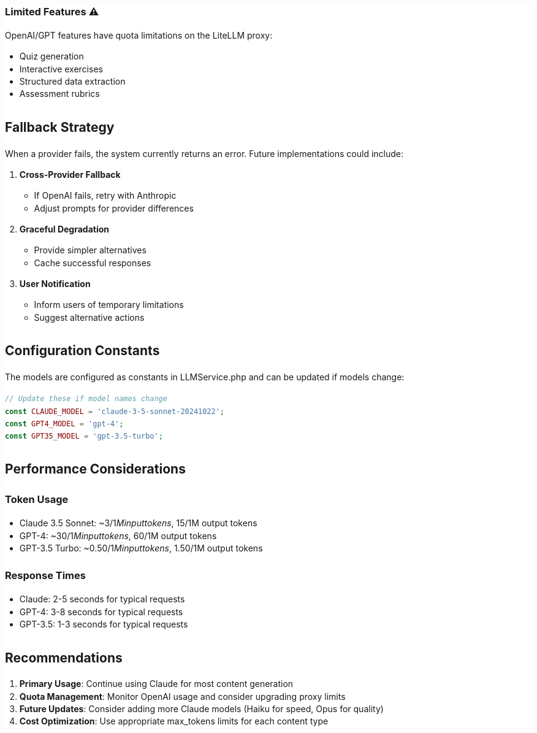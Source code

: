 ### Limited Features ⚠️
OpenAI/GPT features have quota limitations on the LiteLLM proxy:
- Quiz generation
- Interactive exercises
- Structured data extraction
- Assessment rubrics

## Fallback Strategy

When a provider fails, the system currently returns an error. Future implementations could include:

1. **Cross-Provider Fallback**
   - If OpenAI fails, retry with Anthropic
   - Adjust prompts for provider differences

2. **Graceful Degradation**
   - Provide simpler alternatives
   - Cache successful responses

3. **User Notification**
   - Inform users of temporary limitations
   - Suggest alternative actions

## Configuration Constants

The models are configured as constants in LLMService.php and can be updated if models change:

```php
// Update these if model names change
const CLAUDE_MODEL = 'claude-3-5-sonnet-20241022';
const GPT4_MODEL = 'gpt-4';
const GPT35_MODEL = 'gpt-3.5-turbo';
```

## Performance Considerations

### Token Usage
- Claude 3.5 Sonnet: ~$3/1M input tokens, ~$15/1M output tokens
- GPT-4: ~$30/1M input tokens, ~$60/1M output tokens
- GPT-3.5 Turbo: ~$0.50/1M input tokens, ~$1.50/1M output tokens

### Response Times
- Claude: 2-5 seconds for typical requests
- GPT-4: 3-8 seconds for typical requests
- GPT-3.5: 1-3 seconds for typical requests

## Recommendations

1. **Primary Usage**: Continue using Claude for most content generation
2. **Quota Management**: Monitor OpenAI usage and consider upgrading proxy limits
3. **Future Updates**: Consider adding more Claude models (Haiku for speed, Opus for quality)
4. **Cost Optimization**: Use appropriate max_tokens limits for each content type
